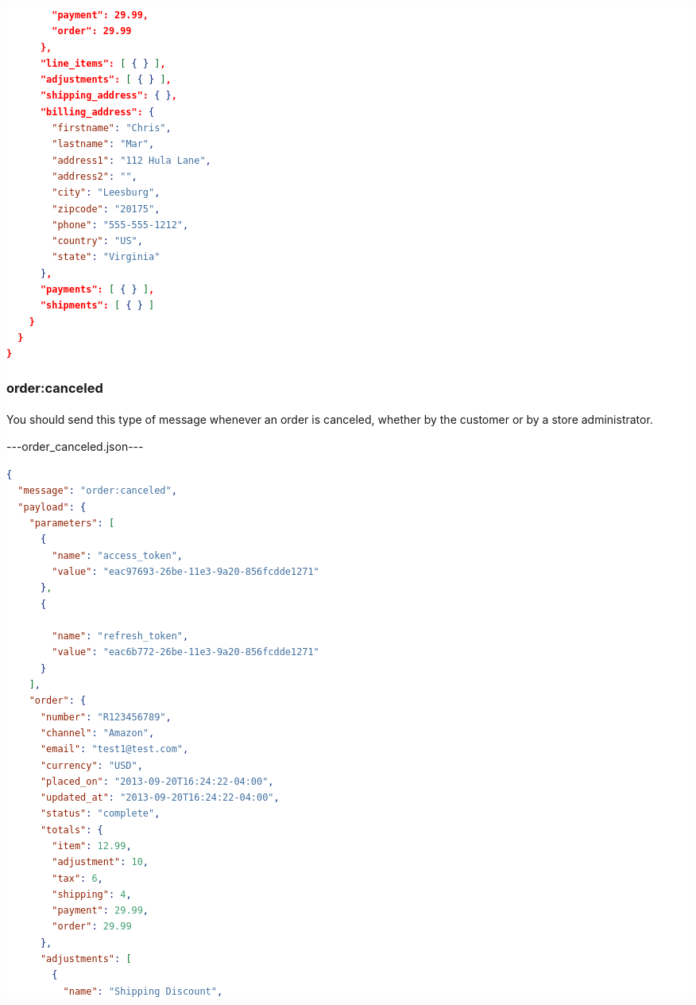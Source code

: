 ```json
        "payment": 29.99,
        "order": 29.99
      },
      "line_items": [ { } ],
      "adjustments": [ { } ],
      "shipping_address": { },
      "billing_address": { 
        "firstname": "Chris",
        "lastname": "Mar",
        "address1": "112 Hula Lane",
        "address2": "",
        "city": "Leesburg",
        "zipcode": "20175",
        "phone": "555-555-1212",
        "country": "US",
        "state": "Virginia"
      },
      "payments": [ { } ],
      "shipments": [ { } ]
    }
  }
}
```

### order:canceled

You should send this type of message whenever an order is canceled, whether by the customer or by a store administrator.

---order_canceled.json---
```json
{
  "message": "order:canceled",
  "payload": {
    "parameters": [
      {
        "name": "access_token",
        "value": "eac97693-26be-11e3-9a20-856fcdde1271"
      },
      {
        
        "name": "refresh_token",
        "value": "eac6b772-26be-11e3-9a20-856fcdde1271"
      }
    ],
    "order": {
      "number": "R123456789",
      "channel": "Amazon",
      "email": "test1@test.com",
      "currency": "USD",
      "placed_on": "2013-09-20T16:24:22-04:00",
      "updated_at": "2013-09-20T16:24:22-04:00",
      "status": "complete",
      "totals": {
        "item": 12.99,
        "adjustment": 10,
        "tax": 6,
        "shipping": 4,
        "payment": 29.99,
        "order": 29.99
      },
      "adjustments": [
        {
          "name": "Shipping Discount",
```